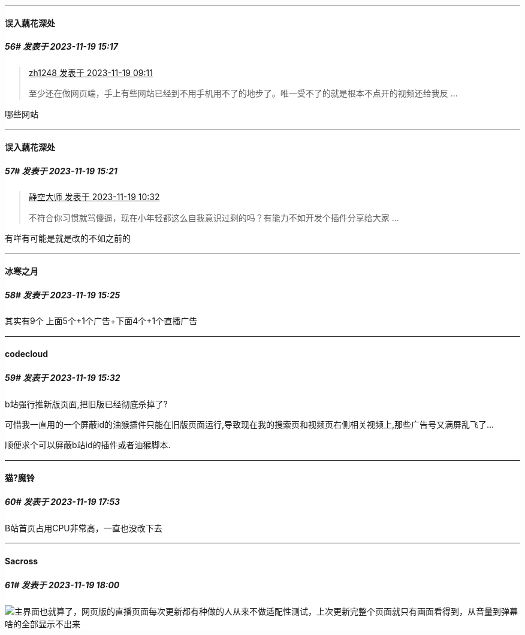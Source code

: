 *****

####  误入藕花深处  
##### 56#       发表于 2023-11-19 15:17

<blockquote><a href="httphttps://bbs.saraba1st.com/2b/forum.php?mod=redirect&amp;goto=findpost&amp;pid=63079065&amp;ptid=2161234" target="_blank">zh1248 发表于 2023-11-19 09:11</a>

至少还在做网页端，手上有些网站已经到不用手机用不了的地步了。唯一受不了的就是根本不点开的视频还给我反 ...</blockquote>
哪些网站

*****

####  误入藕花深处  
##### 57#       发表于 2023-11-19 15:21

<blockquote><a href="httphttps://bbs.saraba1st.com/2b/forum.php?mod=redirect&amp;goto=findpost&amp;pid=63079413&amp;ptid=2161234" target="_blank">静空大师 发表于 2023-11-19 10:32</a>

不符合你习惯就骂傻逼，现在小年轻都这么自我意识过剩的吗？有能力不如开发个插件分享给大家 ...</blockquote>
有咩有可能是就是改的不如之前的

*****

####  冰寒之月  
##### 58#       发表于 2023-11-19 15:25

其实有9个 上面5个+1个广告+下面4个+1个直播广告

*****

####  codecloud  
##### 59#       发表于 2023-11-19 15:32

b站强行推新版页面,把旧版已经彻底杀掉了?

可惜我一直用的一个屏蔽id的油猴插件只能在旧版页面运行,导致现在我的搜索页和视频页右侧相关视频上,那些广告号又满屏乱飞了...

顺便求个可以屏蔽b站id的插件或者油猴脚本.

*****

####  猫?魔铃  
##### 60#       发表于 2023-11-19 17:53

B站首页占用CPU非常高，一直也没改下去


*****

####  Sacross  
##### 61#       发表于 2023-11-19 18:00

<img src="https://static.saraba1st.com/image/smiley/face2017/018.png" referrerpolicy="no-referrer">主界面也就算了，网页版的直播页面每次更新都有种做的人从来不做适配性测试，上次更新完整个页面就只有画面看得到，从音量到弹幕啥的全部显示不出来
